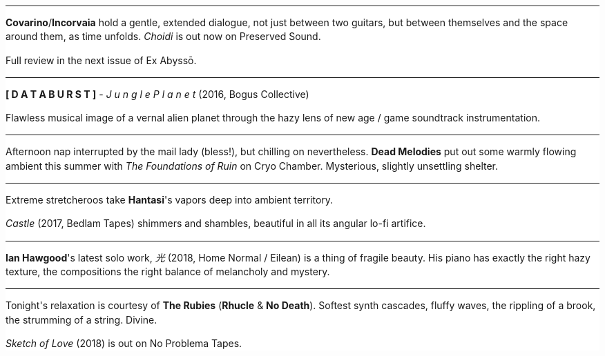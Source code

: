 * * *

**Covarino**/**Incorvaia** hold a gentle, extended dialogue, not just between two guitars, but between themselves and the space around them, as time unfolds. _Choidi_ is out now on Preserved Sound.

Full review in the next issue of Ex Abyssō.

<iframe style="border: 0; width: 600px; height: 600px;" src="https://bandcamp.com/EmbeddedPlayer/album=2258657227/size=large/bgcol=ffffff/linkcol=2ebd35/minimal=true/transparent=true/" seamless=""><a href="http://preservedsound.bandcamp.com/album/chiodi">Chiodi by Covarino/Incorvaia</a></iframe>

* * *

**\[ D A T A B U R S T \]** - _J u n g l e P l a n e t_ (2016, Bogus Collective)

Flawless musical image of a vernal alien planet through the hazy lens of new age / game soundtrack instrumentation.

<iframe style="border: 0; width: 600px; height: 600px;" src="https://bandcamp.com/EmbeddedPlayer/album=683953073/size=large/bgcol=333333/linkcol=2ebd35/minimal=true/transparent=true/" seamless=""><a href="http://boguscollective.bandcamp.com/album/j-u-n-g-l-e-p-l-a-n-e-t">J u n g l e P l a n e t by [ D A T A B U R S T ]</a></iframe>

* * *

Afternoon nap interrupted by the mail lady (bless!), but chilling on nevertheless. **Dead Melodies** put out some warmly flowing ambient this summer with _The Foundations of Ruin_ on Cryo Chamber. Mysterious, slightly unsettling shelter.

<iframe style="border: 0; width: 600px; height: 600px;" src="https://bandcamp.com/EmbeddedPlayer/album=1636050333/size=large/bgcol=ffffff/linkcol=333333/minimal=true/transparent=true/" seamless=""><a href="http://cryochamber.bandcamp.com/album/the-foundations-of-ruin">The Foundations of Ruin by Dead Melodies</a></iframe>

* * *

Extreme stretcheroos take **Hantasi**'s vapors deep into ambient territory.

_Castle_ (2017, Bedlam Tapes) shimmers and shambles, beautiful in all its angular lo-fi artifice.

<iframe style="border: 0; width: 600px; height: 600px;" src="https://bandcamp.com/EmbeddedPlayer/album=3017468442/size=large/bgcol=ffffff/linkcol=2ebd35/minimal=true/transparent=true/" seamless=""><a href="http://bedlamtapes.bandcamp.com/album/ca-s-t-le">CA S  T LE by Hantasi</a></iframe>

* * *

**Ian Hawgood**'s latest solo work, _光_ (2018, Home Normal / Eilean) is a thing of fragile beauty. His piano has exactly the right hazy texture, the compositions the right balance of melancholy and mystery.

<iframe style="border: 0; width: 600px; height: 600px;" src="https://bandcamp.com/EmbeddedPlayer/album=1745665190/size=large/bgcol=ffffff/linkcol=63b2cc/minimal=true/transparent=true/" seamless=""><a href="http://homenormal.bandcamp.com/album/--3">光 by Ian Hawgood</a></iframe>

* * *

Tonight's relaxation is courtesy of **The Rubies** (**Rhucle** & **No Death**). Softest synth cascades, fluffy waves, the rippling of a brook, the strumming of a string. Divine.

_Sketch of Love_ (2018) is out on No Problema Tapes.
